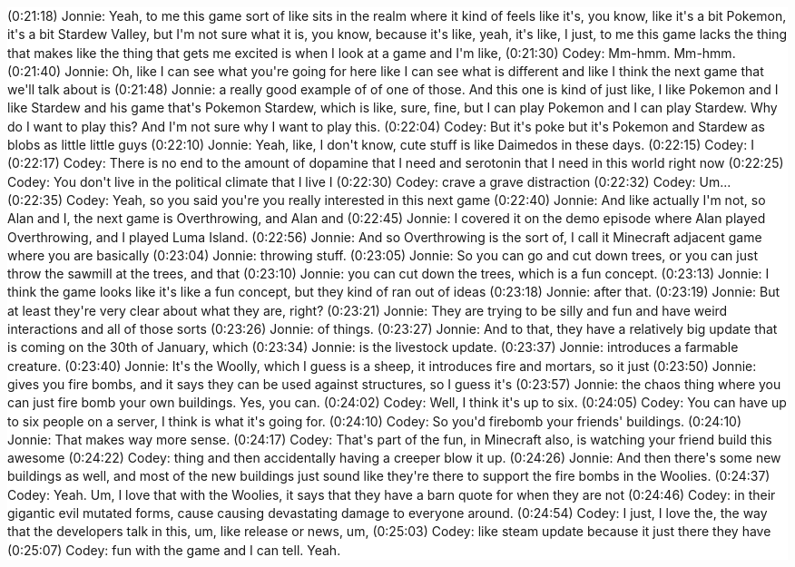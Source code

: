 (0:21:18) Jonnie: Yeah, to me this game sort of like sits in the realm where it kind of feels like it's, you know, like it's a bit Pokemon, it's a bit Stardew Valley, but I'm not sure what it is, you know, because it's like, yeah, it's like, I just, to me this game lacks the thing that makes like the thing that gets me excited is when I look at a game and I'm like,
(0:21:30) Codey: Mm-hmm. Mm-hmm.
(0:21:40) Jonnie: Oh, like I can see what you're going for here like I can see what is different and like I think the next game that we'll talk about is
(0:21:48) Jonnie: a really good example of of one of those. And this one is kind of just like, I like Pokemon and I like Stardew and his game that's Pokemon Stardew, which is like, sure, fine, but I can play Pokemon and I can play Stardew. Why do I want to play this? And I'm not sure why I want to play this.
(0:22:04) Codey: But it's poke but it's Pokemon and Stardew as blobs as little little guys
(0:22:10) Jonnie: Yeah, like, I don't know, cute stuff is like Daimedos in these days.
(0:22:15) Codey: I
(0:22:17) Codey: There is no end to the amount of dopamine that I need and serotonin that I need in this world right now
(0:22:25) Codey: You don't live in the political climate that I live I
(0:22:30) Codey: crave a grave distraction
(0:22:32) Codey: Um...
(0:22:35) Codey: Yeah, so you said you're you really interested in this next game
(0:22:40) Jonnie: And like actually I'm not, so Alan and I, the next game is Overthrowing, and Alan and
(0:22:45) Jonnie: I covered it on the demo episode where Alan played Overthrowing, and I played Luma Island.
(0:22:56) Jonnie: And so Overthrowing is the sort of, I call it Minecraft adjacent game where you are basically
(0:23:04) Jonnie: throwing stuff.
(0:23:05) Jonnie: So you can go and cut down trees, or you can just throw the sawmill at the trees, and that
(0:23:10) Jonnie: you can cut down the trees, which is a fun concept.
(0:23:13) Jonnie: I think the game looks like it's like a fun concept, but they kind of ran out of ideas
(0:23:18) Jonnie: after that.
(0:23:19) Jonnie: But at least they're very clear about what they are, right?
(0:23:21) Jonnie: They are trying to be silly and fun and have weird interactions and all of those sorts
(0:23:26) Jonnie: of things.
(0:23:27) Jonnie: And to that, they have a relatively big update that is coming on the 30th of January, which
(0:23:34) Jonnie: is the livestock update.
(0:23:37) Jonnie: introduces a farmable creature.
(0:23:40) Jonnie: It's the Woolly, which I guess is a sheep, it introduces fire and mortars, so it just
(0:23:50) Jonnie: gives you fire bombs, and it says they can be used against structures, so I guess it's
(0:23:57) Jonnie: the chaos thing where you can just fire bomb your own buildings. Yes, you can.
(0:24:02) Codey: Well, I think it's up to six.
(0:24:05) Codey: You can have up to six people on a server, I think is what it's going for.
(0:24:10) Codey: So you'd firebomb your friends' buildings.
(0:24:10) Jonnie: That makes way more sense.
(0:24:17) Codey: That's part of the fun, in Minecraft also, is watching your friend build this awesome
(0:24:22) Codey: thing and then accidentally having a creeper blow it up.
(0:24:26) Jonnie: And then there's some new buildings as well, and most of the new buildings just sound like they're there to support the fire bombs in the Woolies.
(0:24:37) Codey: Yeah. Um, I love that with the Woolies, it says that they have a barn quote for when they are not
(0:24:46) Codey: in their gigantic evil mutated forms, cause causing devastating damage to everyone around.
(0:24:54) Codey: I just, I love the, the way that the developers talk in this, um, like release or news, um,
(0:25:03) Codey: like steam update because it just there they have
(0:25:07) Codey: fun with the game and I can tell. Yeah.